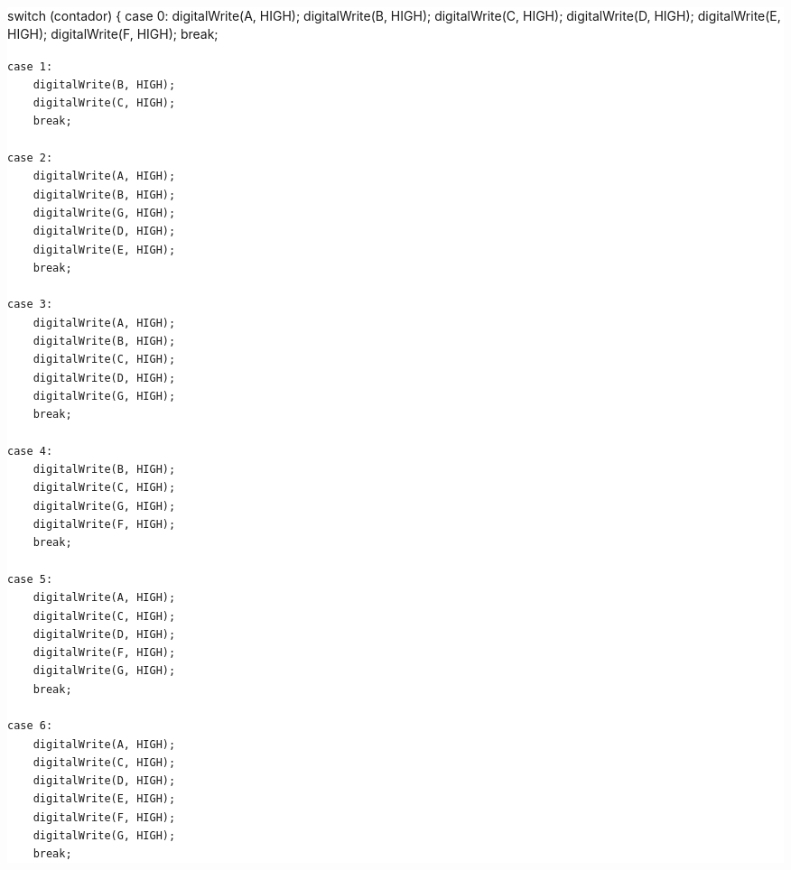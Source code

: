   switch (contador)
  {
    case 0:
    	digitalWrite(A, HIGH);
        digitalWrite(B, HIGH);
        digitalWrite(C, HIGH);
        digitalWrite(D, HIGH);
        digitalWrite(E, HIGH);
        digitalWrite(F, HIGH);
    	break;
    
    case 1:
    	digitalWrite(B, HIGH);
  		digitalWrite(C, HIGH);
  		break;

    case 2:
    	digitalWrite(A, HIGH);
        digitalWrite(B, HIGH);
        digitalWrite(G, HIGH);
        digitalWrite(D, HIGH);
        digitalWrite(E, HIGH);
        break;

    case 3:
    	digitalWrite(A, HIGH);
        digitalWrite(B, HIGH);
        digitalWrite(C, HIGH);
        digitalWrite(D, HIGH);
        digitalWrite(G, HIGH);
        break;

    case 4:
        digitalWrite(B, HIGH);
        digitalWrite(C, HIGH);
        digitalWrite(G, HIGH);
        digitalWrite(F, HIGH);
        break;

    case 5:
        digitalWrite(A, HIGH);
        digitalWrite(C, HIGH);
        digitalWrite(D, HIGH);
        digitalWrite(F, HIGH);
        digitalWrite(G, HIGH);
        break;

    case 6:
        digitalWrite(A, HIGH);
        digitalWrite(C, HIGH);
        digitalWrite(D, HIGH);
        digitalWrite(E, HIGH);
        digitalWrite(F, HIGH);
        digitalWrite(G, HIGH);
        break;
